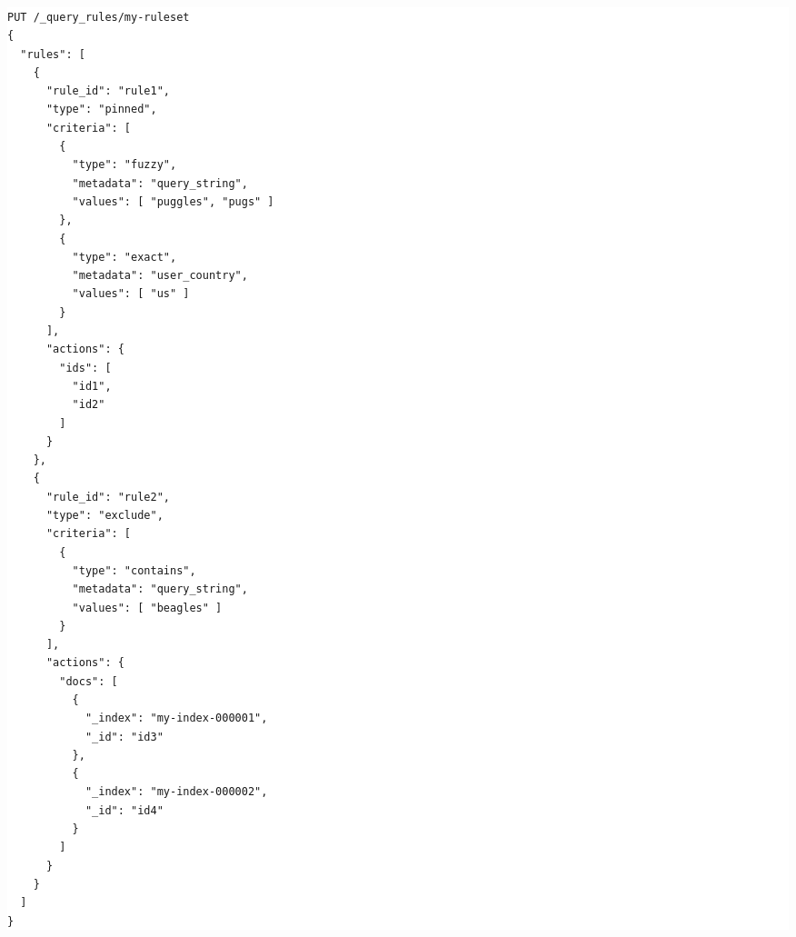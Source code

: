 ```console
PUT /_query_rules/my-ruleset
{
  "rules": [
    {
      "rule_id": "rule1",
      "type": "pinned",
      "criteria": [
        {
          "type": "fuzzy",
          "metadata": "query_string",
          "values": [ "puggles", "pugs" ]
        },
        {
          "type": "exact",
          "metadata": "user_country",
          "values": [ "us" ]
        }
      ],
      "actions": {
        "ids": [
          "id1",
          "id2"
        ]
      }
    },
    {
      "rule_id": "rule2",
      "type": "exclude",
      "criteria": [
        {
          "type": "contains",
          "metadata": "query_string",
          "values": [ "beagles" ]
        }
      ],
      "actions": {
        "docs": [
          {
            "_index": "my-index-000001",
            "_id": "id3"
          },
          {
            "_index": "my-index-000002",
            "_id": "id4"
          }
        ]
      }
    }
  ]
}
```

